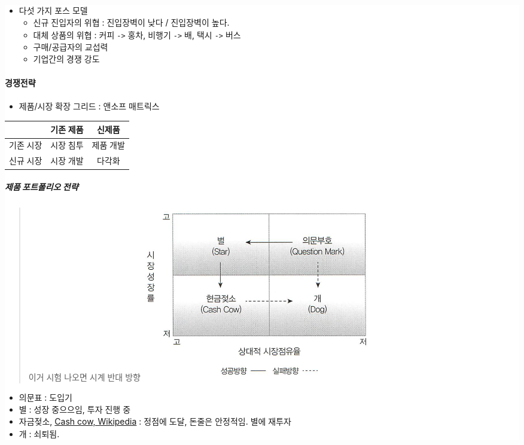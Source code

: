 - 다섯 가지 포스 모델
  - 신규 진입자의 위협 : 진입장벽이 낮다 / 진입장벽이 높다.
  - 대체 상품의 위협 : 커피 `->` 홍차, 비행기 `->` 배, 택시 `->` 버스
  - 구매/공급자의 교섭력
  - 기업간의 경쟁 강도

#### 경쟁전략

- 제품/시장 확장 그리드 : 앤소프 매트릭스

|           | 기존 제품 |  신제품   |
| :-------: | :-------: | :-------: |
| 기존 시장 | 시장 침투 | 제품 개발 |
| 신규 시장 | 시장 개발 |  다각화   |

##### 제품 포트폴리오 전략

> 이거 시험 나오면 시계 반대 방향<img src='./PPM.png' width=400em>
>

- 의문표 : 도입기
- 별 : 성장 중으으임, 투자 진행 중
- 자금젖소, [Cash cow, Wikipedia](https://en.wikipedia.org/wiki/Cash_cow) : 정점에 도달, 돈줄은 안정적임. 별에 재투자
- 개 : 쇠퇴됨.

